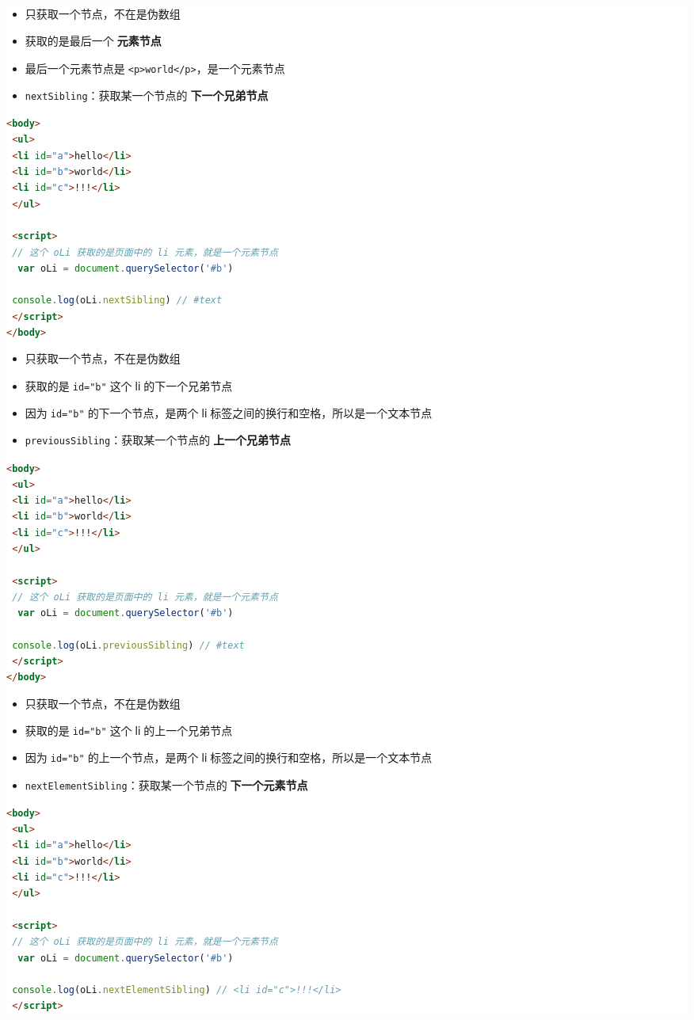 - 只获取一个节点，不在是伪数组
- 获取的是最后一个 **元素节点**

- 最后一个元素节点是 `<p>world</p>`，是一个元素节点

- `nextSibling`：获取某一个节点的 **下一个兄弟节点**

```html
<body>
 <ul>
 <li id="a">hello</li>
 <li id="b">world</li>
 <li id="c">!!!</li>
 </ul>
 
 <script>
 // 这个 oLi 获取的是页面中的 li 元素，就是一个元素节点
  var oLi = document.querySelector('#b')
 
 console.log(oLi.nextSibling) // #text
 </script>
</body>
```

- 只获取一个节点，不在是伪数组
- 获取的是 `id="b"` 这个 li 的下一个兄弟节点

- 因为 `id="b"` 的下一个节点，是两个 li 标签之间的换行和空格，所以是一个文本节点

- `previousSibling`：获取某一个节点的 **上一个兄弟节点**

```html
<body>
 <ul>
 <li id="a">hello</li>
 <li id="b">world</li>
 <li id="c">!!!</li>
 </ul>
 
 <script>
 // 这个 oLi 获取的是页面中的 li 元素，就是一个元素节点
  var oLi = document.querySelector('#b')
 
 console.log(oLi.previousSibling) // #text
 </script>
</body>
```

- 只获取一个节点，不在是伪数组
- 获取的是 `id="b"` 这个 li 的上一个兄弟节点

- 因为 `id="b"` 的上一个节点，是两个 li 标签之间的换行和空格，所以是一个文本节点

- `nextElementSibling`：获取某一个节点的 **下一个元素节点**

```html
<body>
 <ul>
 <li id="a">hello</li>
 <li id="b">world</li>
 <li id="c">!!!</li>
 </ul>
 
 <script>
 // 这个 oLi 获取的是页面中的 li 元素，就是一个元素节点
  var oLi = document.querySelector('#b')
 
 console.log(oLi.nextElementSibling) // <li id="c">!!!</li>
 </script>
```